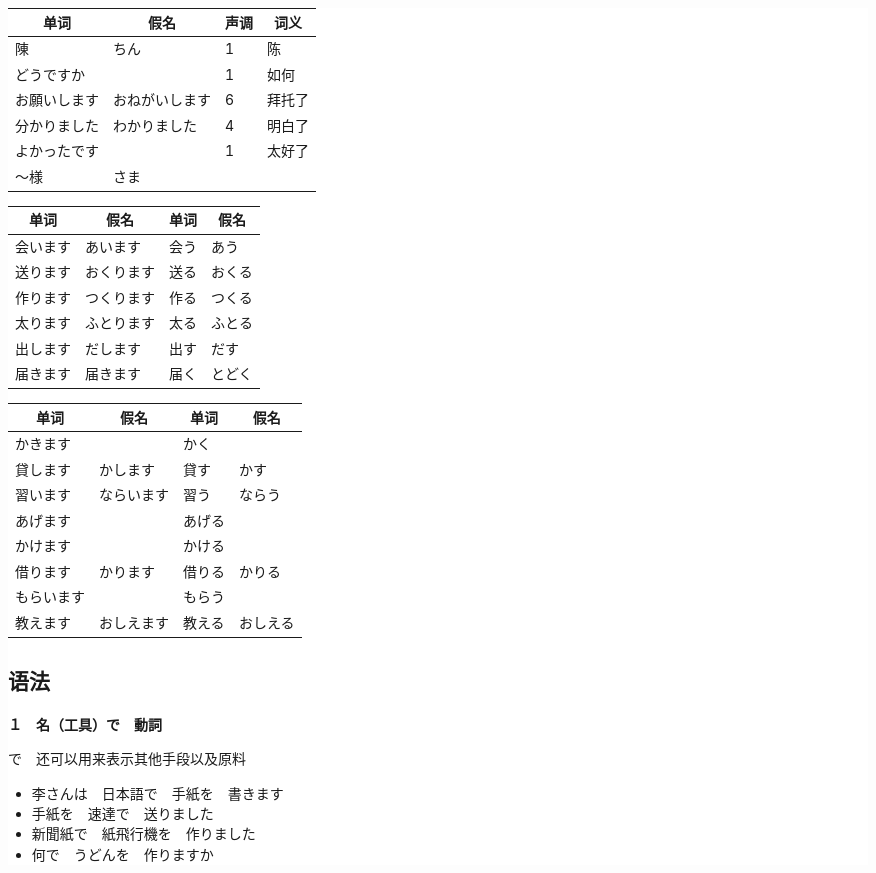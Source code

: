 | 单词         | 假名           | 声调 | 词义   |
| ------------ | -------------- | ---- | ------ |
| 陳           | ちん           | 1    | 陈     |
| どうですか   |                | 1    | 如何   |
| お願いします | おねがいします | 6    | 拜托了 |
| 分かりました | わかりました   | 4    | 明白了 |
| よかったです |                | 1    | 太好了 |
| ～様         | さま           |      |        |

| 单词     | 假名       | 单词 | 假名   |
| -------- | ---------- | ---- | ------ |
| 会います | あいます   | 会う | あう   |
| 送ります | おくります | 送る | おくる |
| 作ります | つくります | 作る | つくる |
| 太ります | ふとります | 太る | ふとる |
| 出します | だします   | 出す | だす   |
| 届きます | 届きます   | 届く | とどく |

| 单词       | 假名       | 单词   | 假名     |
| ---------- | ---------- | ------ | -------- |
| かきます   |            | かく   |          |
| 貸します   | かします   | 貸す   | かす     |
| 習います   | ならいます | 習う   | ならう   |
| あげます   |            | あげる |          |
| かけます   |            | かける |          |
| 借ります   | かります   | 借りる | かりる   |
| もらいます |            | もらう |          |
| 教えます   | おしえます | 教える | おしえる |

## 语法

**１　名（工具）で　動詞**

で　还可以用来表示其他手段以及原料

- 李さんは　日本語で　手紙を　書きます
- 手紙を　速達で　送りました
- 新聞紙で　紙飛行機を　作りました
- 何で　うどんを　作りますか
